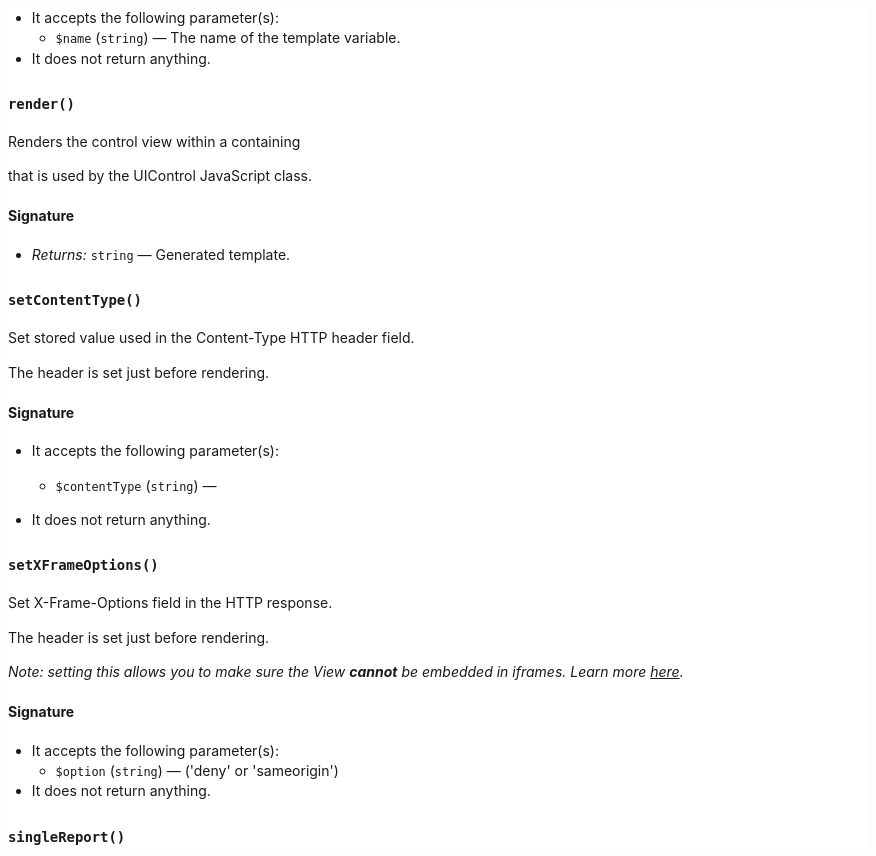 -  It accepts the following parameter(s):
    - `$name` (`string`) &mdash;
       The name of the template variable.
- It does not return anything.

<a name="render" id="render"></a>
<a name="render" id="render"></a>
### `render()`

Renders the control view within a containing <div> that is used by the UIControl JavaScript class.

#### Signature


- *Returns:*  `string` &mdash;
    Generated template.

<a name="setcontenttype" id="setcontenttype"></a>
<a name="setContentType" id="setContentType"></a>
### `setContentType()`

Set stored value used in the Content-Type HTTP header field.

The header is
set just before rendering.

#### Signature

-  It accepts the following parameter(s):
    - `$contentType` (`string`) &mdash;
      
- It does not return anything.

<a name="setxframeoptions" id="setxframeoptions"></a>
<a name="setXFrameOptions" id="setXFrameOptions"></a>
### `setXFrameOptions()`

Set X-Frame-Options field in the HTTP response.

The header is set just
before rendering.

_Note: setting this allows you to make sure the View **cannot** be
embedded in iframes. Learn more [here](https://developer.mozilla.org/en-US/docs/HTTP/X-Frame-Options)._

#### Signature

-  It accepts the following parameter(s):
    - `$option` (`string`) &mdash;
       ('deny' or 'sameorigin')
- It does not return anything.

<a name="singlereport" id="singlereport"></a>
<a name="singleReport" id="singleReport"></a>
### `singleReport()`

